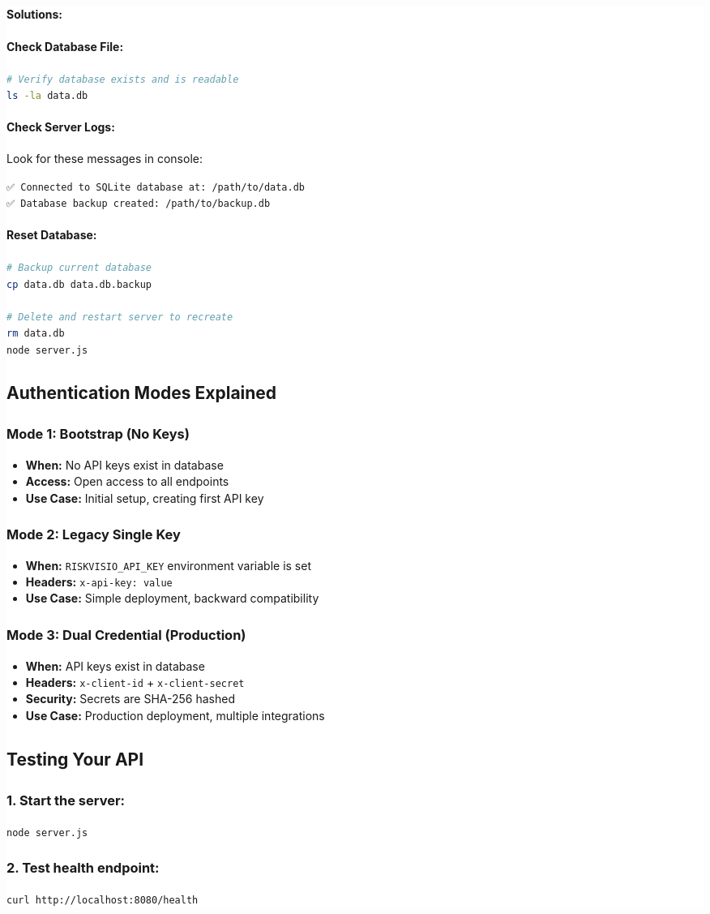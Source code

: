 **Solutions:**

#### Check Database File:
```bash
# Verify database exists and is readable
ls -la data.db
```

#### Check Server Logs:
Look for these messages in console:
```
✅ Connected to SQLite database at: /path/to/data.db
✅ Database backup created: /path/to/backup.db
```

#### Reset Database:
```bash
# Backup current database
cp data.db data.db.backup

# Delete and restart server to recreate
rm data.db
node server.js
```

## Authentication Modes Explained

### Mode 1: Bootstrap (No Keys)
- **When:** No API keys exist in database
- **Access:** Open access to all endpoints
- **Use Case:** Initial setup, creating first API key

### Mode 2: Legacy Single Key
- **When:** `RISKVISIO_API_KEY` environment variable is set
- **Headers:** `x-api-key: value`
- **Use Case:** Simple deployment, backward compatibility

### Mode 3: Dual Credential (Production)
- **When:** API keys exist in database
- **Headers:** `x-client-id` + `x-client-secret`
- **Security:** Secrets are SHA-256 hashed
- **Use Case:** Production deployment, multiple integrations

## Testing Your API

### 1. Start the server:
```bash
node server.js
```

### 2. Test health endpoint:
```bash
curl http://localhost:8080/health
```
